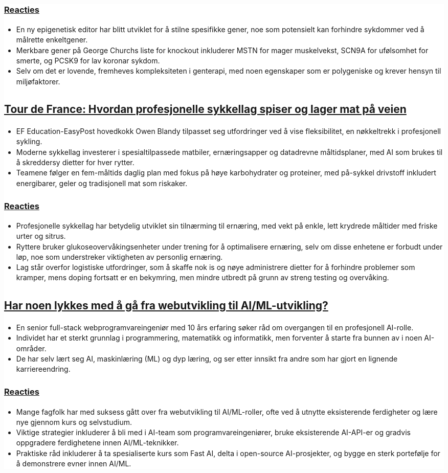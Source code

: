 ### [Reacties](https://news.ycombinator.com/item?id=40859876)

- En ny epigenetisk editor har blitt utviklet for å stilne spesifikke gener, noe som potensielt kan forhindre sykdommer ved å målrette enkeltgener.
- Merkbare gener på George Churchs liste for knockout inkluderer MSTN for mager muskelvekst, SCN9A for ufølsomhet for smerte, og PCSK9 for lav koronar sykdom.
- Selv om det er lovende, fremheves kompleksiteten i genterapi, med noen egenskaper som er polygeniske og krever hensyn til miljøfaktorer.

## [Tour de France: Hvordan profesjonelle sykkellag spiser og lager mat på veien](https://www.bbc.co.uk/sport/cycling/articles/cxxx568grlwo)

- EF Education-EasyPost hovedkokk Owen Blandy tilpasset seg utfordringer ved å vise fleksibilitet, en nøkkeltrekk i profesjonell sykling.
- Moderne sykkellag investerer i spesialtilpassede matbiler, ernæringsapper og datadrevne måltidsplaner, med AI som brukes til å skreddersy dietter for hver rytter.
- Teamene følger en fem-måltids daglig plan med fokus på høye karbohydrater og proteiner, med på-sykkel drivstoff inkludert energibarer, geler og tradisjonell mat som riskaker.

### [Reacties](https://news.ycombinator.com/item?id=40860364)

- Profesjonelle sykkellag har betydelig utviklet sin tilnærming til ernæring, med vekt på enkle, lett krydrede måltider med friske urter og sitrus.
- Ryttere bruker glukoseovervåkingsenheter under trening for å optimalisere ernæring, selv om disse enhetene er forbudt under løp, noe som understreker viktigheten av personlig ernæring.
- Lag står overfor logistiske utfordringer, som å skaffe nok is og nøye administrere dietter for å forhindre problemer som kramper, mens doping fortsatt er en bekymring, men mindre utbredt på grunn av streng testing og overvåking.

## [Har noen lykkes med å gå fra webutvikling til AI/ML-utvikling?](https://news.ycombinator.com/item?id=40866311)

- En senior full-stack webprogramvareingeniør med 10 års erfaring søker råd om overgangen til en profesjonell AI-rolle.
- Individet har et sterkt grunnlag i programmering, matematikk og informatikk, men forventer å starte fra bunnen av i noen AI-områder.
- De har selv lært seg AI, maskinlæring (ML) og dyp læring, og ser etter innsikt fra andre som har gjort en lignende karriereendring.

### [Reacties](https://news.ycombinator.com/item?id=40866311)

- Mange fagfolk har med suksess gått over fra webutvikling til AI/ML-roller, ofte ved å utnytte eksisterende ferdigheter og lære nye gjennom kurs og selvstudium.
- Viktige strategier inkluderer å bli med i AI-team som programvareingeniører, bruke eksisterende AI-API-er og gradvis oppgradere ferdighetene innen AI/ML-teknikker.
- Praktiske råd inkluderer å ta spesialiserte kurs som Fast AI, delta i open-source AI-prosjekter, og bygge en sterk portefølje for å demonstrere evner innen AI/ML.
